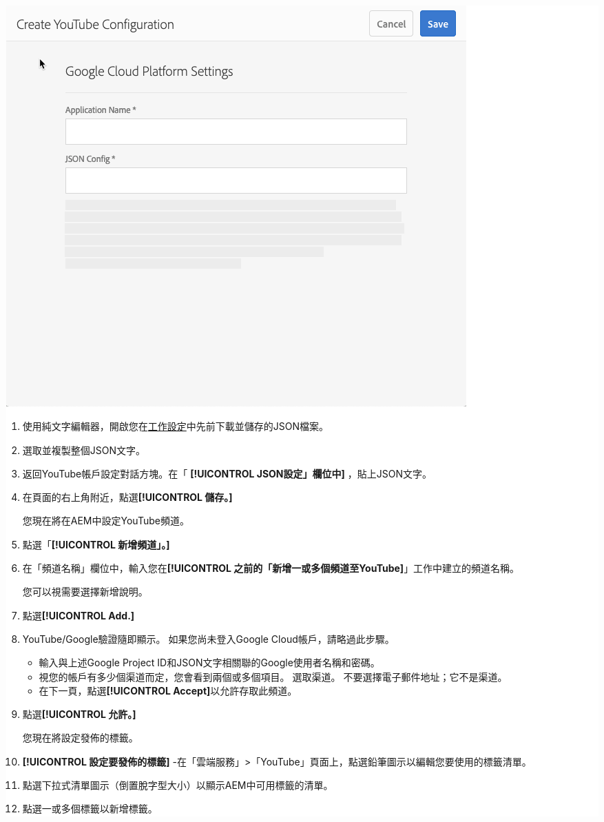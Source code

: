    ![6_5_youtubepublish-createyoutubeconfiguration](assets/6_5_youtubepublish-createyoutubeconfiguration.png)

1. 使用純文字編輯器，開啟您在[工作設定](/help/assets/video.md#configuring-google-cloud-settings)中先前下載並儲存的JSON檔案。
1. 選取並複製整個JSON文字。
1. 返回YouTube帳戶設定對話方塊。在「 **[!UICONTROL JSON設定」欄位中]** ，貼上JSON文字。
1. 在頁面的右上角附近，點選&#x200B;**[!UICONTROL 儲存。]**

   您現在將在AEM中設定YouTube頻道。

1. 點選「**[!UICONTROL 新增頻道」。]**
1. 在「頻道名稱」欄位中，輸入您在&#x200B;**[!UICONTROL 之前的「新增一或多個頻道至YouTube]**」工作中建立的頻道名稱。

   您可以視需要選擇新增說明。

1. 點選&#x200B;**[!UICONTROL Add.]**
1. YouTube/Google驗證隨即顯示。 如果您尚未登入Google Cloud帳戶，請略過此步驟。

   * 輸入與上述Google Project ID和JSON文字相關聯的Google使用者名稱和密碼。
   * 視您的帳戶有多少個渠道而定，您會看到兩個或多個項目。 選取渠道。 不要選擇電子郵件地址；它不是渠道。
   * 在下一頁，點選&#x200B;**[!UICONTROL Accept]**&#x200B;以允許存取此頻道。

1. 點選&#x200B;**[!UICONTROL 允許。]**

   您現在將設定發佈的標籤。

1. **[!UICONTROL 設定要發佈的標籤]** -在「雲端服務」>「YouTube」頁面上，點選鉛筆圖示以編輯您要使用的標籤清單。
1. 點選下拉式清單圖示（倒置脫字型大小）以顯示AEM中可用標籤的清單。
1. 點選一或多個標籤以新增標籤。
